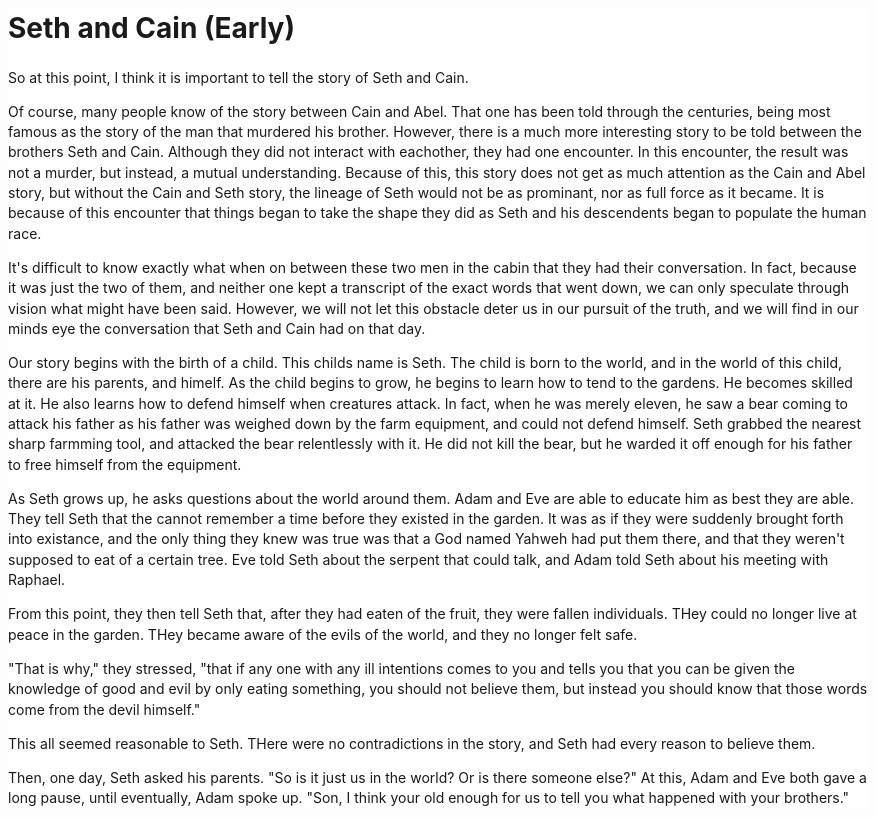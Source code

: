 # Seth and Cain (Early)
So at this point, I think it is important to tell the story of Seth and Cain.

Of course, many people know of the story between Cain and Abel. That one has
been told through the centuries, being most famous as the story of the man that
murdered his brother. However, there is a much more interesting story to be
told between the brothers Seth and Cain. Although they did not interact with
eachother, they had one encounter. In this encounter, the result was not a
murder, but instead, a mutual understanding. Because of this, this story does
not get as much attention as the Cain and Abel story, but without the Cain and
Seth story, the lineage of Seth would not be as prominant, nor as full force as
it became. It is because of this encounter that things began to take the shape
they did as Seth and his descendents began to populate the human race.

It's difficult to know exactly what when on between these two men in the cabin
that they had their conversation. In fact, because it was just the two of them,
and neither one kept a transcript of the exact words that went down, we can
only speculate through vision what might have been said. However, we will not
let this obstacle deter us in our pursuit of the truth, and we will find in our
minds eye the conversation that Seth and Cain had on that day.

Our story begins with the birth of a child. This childs name is Seth. The child
is born to the world, and in the world of this child, there are his parents,
and himelf. As the child begins to grow, he begins to learn how to tend to the
gardens. He becomes skilled at it. He also learns how to defend himself when
creatures attack. In fact, when he was merely eleven, he saw a bear coming to
attack his father as his father was weighed down by the farm equipment, and
could not defend himself. Seth grabbed the nearest sharp farmming tool, and
attacked the bear relentlessly with it. He did not kill the bear, but he warded
it off enough for his father to free himself from the equipment.

As Seth grows up, he asks questions about the world around them. Adam and Eve
are able to educate him as best they are able. They tell Seth that the cannot
remember a time before they existed in the garden. It was as if they were
suddenly brought forth into existance, and the only thing they knew was true
was that a God named Yahweh had put them there, and that they weren't supposed
to eat of a certain tree. Eve told Seth about the serpent that could talk, and
Adam told Seth about his meeting with Raphael.

From this point, they then tell Seth that, after they had eaten of the fruit,
they were fallen individuals. THey could no longer live at peace in the garden.
THey became aware of the evils of the world, and they no longer felt safe. 

"That is why," they stressed, "that if any one with any ill intentions comes to
you and tells you that you can be given the knowledge of good and evil by only
eating something, you should not believe them, but instead you should know that
those words come from the devil himself."

This all seemed reasonable to Seth. THere were no contradictions in the story,
and Seth had every reason to believe them.

Then, one day, Seth asked his parents. "So is it just us in the world? Or is
there someone else?" At this, Adam and Eve both gave a long pause, until
eventually, Adam spoke up. "Son, I think your old enough for us to tell you
what happened with your brothers."
